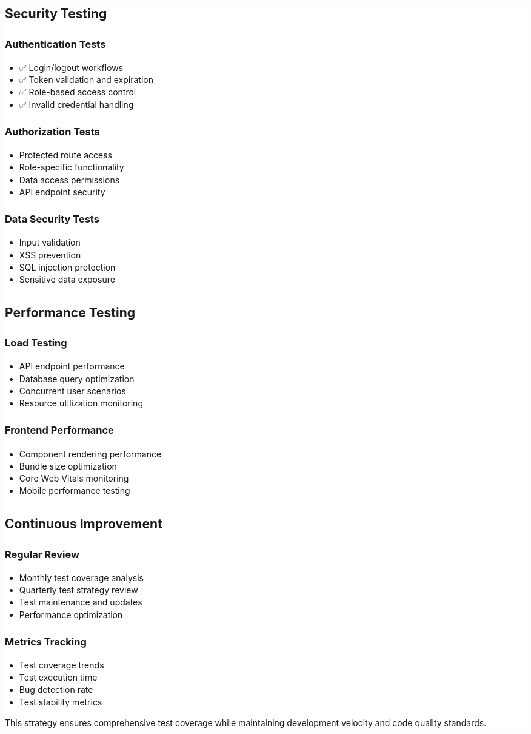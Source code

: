 ## Security Testing

### Authentication Tests
- ✅ Login/logout workflows
- ✅ Token validation and expiration
- ✅ Role-based access control
- ✅ Invalid credential handling

### Authorization Tests
- Protected route access
- Role-specific functionality
- Data access permissions
- API endpoint security

### Data Security Tests
- Input validation
- XSS prevention
- SQL injection protection
- Sensitive data exposure

## Performance Testing

### Load Testing
- API endpoint performance
- Database query optimization
- Concurrent user scenarios
- Resource utilization monitoring

### Frontend Performance
- Component rendering performance
- Bundle size optimization
- Core Web Vitals monitoring
- Mobile performance testing

## Continuous Improvement

### Regular Review
- Monthly test coverage analysis
- Quarterly test strategy review
- Test maintenance and updates
- Performance optimization

### Metrics Tracking
- Test coverage trends
- Test execution time
- Bug detection rate
- Test stability metrics

This strategy ensures comprehensive test coverage while maintaining development velocity and code quality standards.